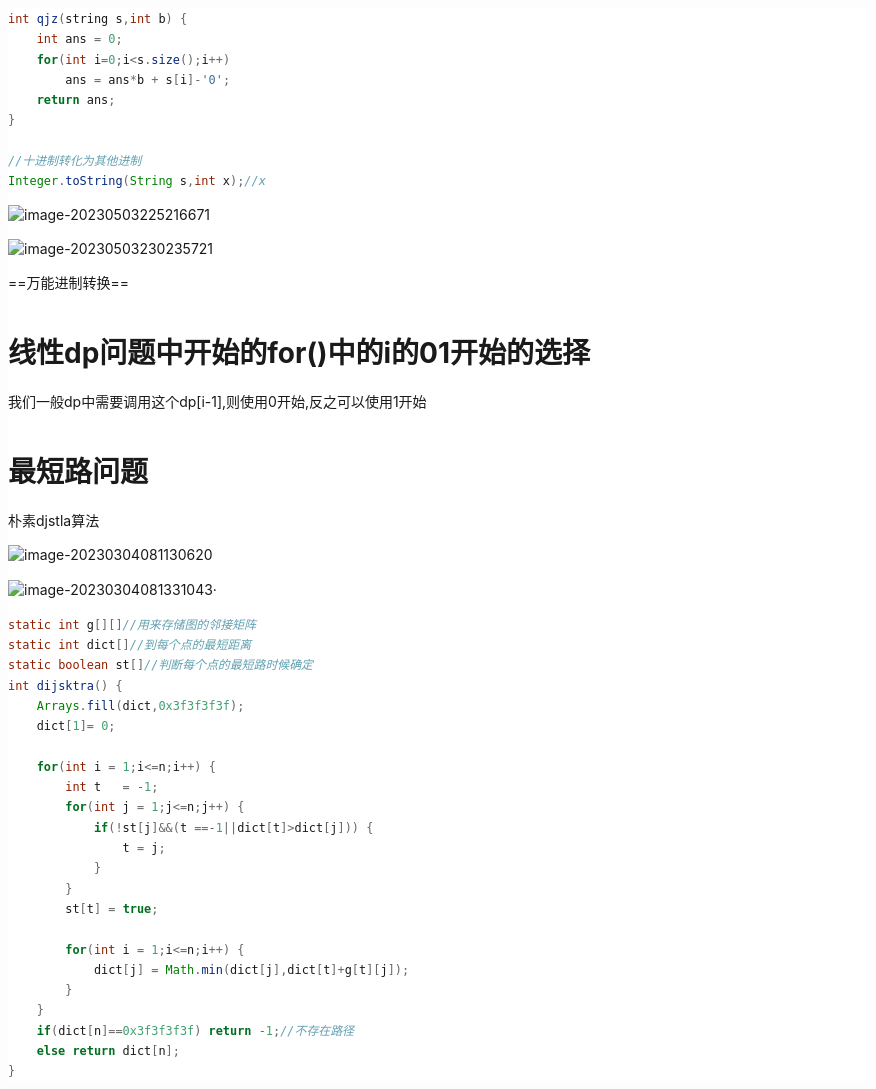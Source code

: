 ```java
int qjz(string s,int b) {
    int ans = 0;
    for(int i=0;i<s.size();i++) 	
    	ans = ans*b + s[i]-'0';
    return ans;
}

//十进制转化为其他进制
Integer.toString(String s,int x);//x
```

![image-20230503225216671](C:\Users\18249\AppData\Roaming\Typora\typora-user-images\image-20230503225216671.png)

![image-20230503230235721](C:\Users\18249\AppData\Roaming\Typora\typora-user-images\image-20230503230235721.png)

==万能进制转换==

# 线性dp问题中开始的for()中的i的01开始的选择

我们一般dp中需要调用这个dp[i-1],则使用0开始,反之可以使用1开始

# 最短路问题

朴素djstla算法

![image-20230304081130620](C:\Users\18249\AppData\Roaming\Typora\typora-user-images\image-20230304081130620.png)

![image-20230304081331043](C:\Users\18249\AppData\Roaming\Typora\typora-user-images\image-20230304081331043.png)·

```java
static int g[][]//用来存储图的邻接矩阵
static int dict[]//到每个点的最短距离
static boolean st[]//判断每个点的最短路时候确定
int dijsktra() {
    Arrays.fill(dict,0x3f3f3f3f);
    dict[1]= 0;
    
    for(int i = 1;i<=n;i++) {
        int t   = -1;
        for(int j = 1;j<=n;j++) {
            if(!st[j]&&(t ==-1||dict[t]>dict[j])) {
                t = j;
            }
        }
        st[t] = true;
        
        for(int i = 1;i<=n;i++) {
            dict[j] = Math.min(dict[j],dict[t]+g[t][j]);
		}
    }
    if(dict[n]==0x3f3f3f3f) return -1;//不存在路径
    else return dict[n];
}
```
